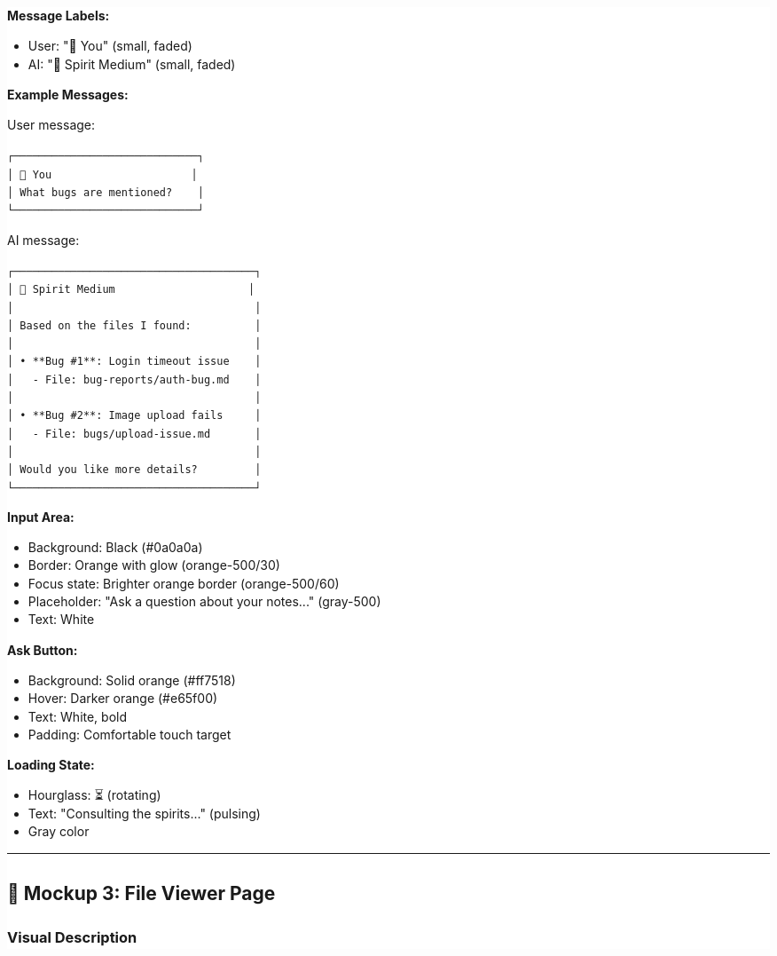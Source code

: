 **Message Labels:**
- User: "👤 You" (small, faded)
- AI: "🔮 Spirit Medium" (small, faded)

**Example Messages:**

User message:
```
┌─────────────────────────────┐
│ 👤 You                      │
│ What bugs are mentioned?    │
└─────────────────────────────┘
```

AI message:
```
┌──────────────────────────────────────┐
│ 🔮 Spirit Medium                     │
│                                      │
│ Based on the files I found:          │
│                                      │
│ • **Bug #1**: Login timeout issue    │
│   - File: bug-reports/auth-bug.md    │
│                                      │
│ • **Bug #2**: Image upload fails     │
│   - File: bugs/upload-issue.md       │
│                                      │
│ Would you like more details?         │
└──────────────────────────────────────┘
```

**Input Area:**
- Background: Black (#0a0a0a)
- Border: Orange with glow (orange-500/30)
- Focus state: Brighter orange border (orange-500/60)
- Placeholder: "Ask a question about your notes..." (gray-500)
- Text: White

**Ask Button:**
- Background: Solid orange (#ff7518)
- Hover: Darker orange (#e65f00)
- Text: White, bold
- Padding: Comfortable touch target

**Loading State:**
- Hourglass: ⏳ (rotating)
- Text: "Consulting the spirits..." (pulsing)
- Gray color

---

## 📐 Mockup 3: File Viewer Page

### Visual Description
